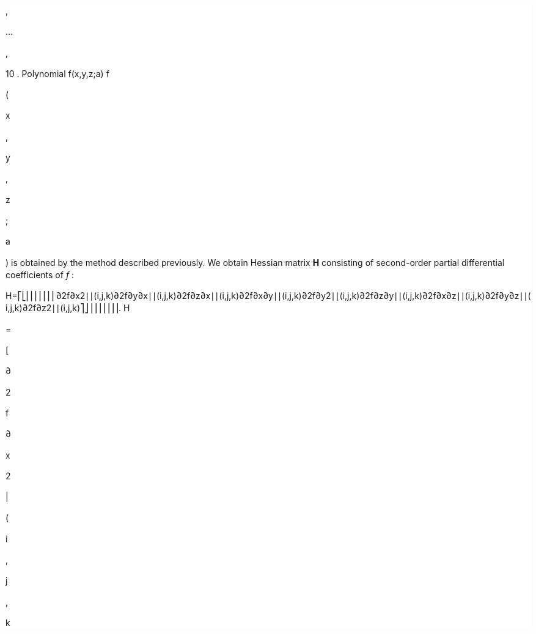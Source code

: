 ,

…

,

10
. Polynomial f(x,y,z;a)
f

(

x

,

y

,

z

;

a

)
is obtained by the method described previously. We obtain Hessian matrix **H** consisting of second-order partial differential coefficients of _f_ :


H=⎡⎣⎢⎢⎢⎢⎢⎢⎢∂2f∂x2∣∣(i,j,k)∂2f∂y∂x∣∣(i,j,k)∂2f∂z∂x∣∣(i,j,k)∂2f∂x∂y∣∣(i,j,k)∂2f∂y2∣∣(i,j,k)∂2f∂z∂y∣∣(i,j,k)∂2f∂x∂z∣∣(i,j,k)∂2f∂y∂z∣∣(i,j,k)∂2f∂z2∣∣(i,j,k)⎤⎦⎥⎥⎥⎥⎥⎥⎥.
H

=

\[

∂

2

f

∂

x

2

\|

(

i

,

j

,

k
